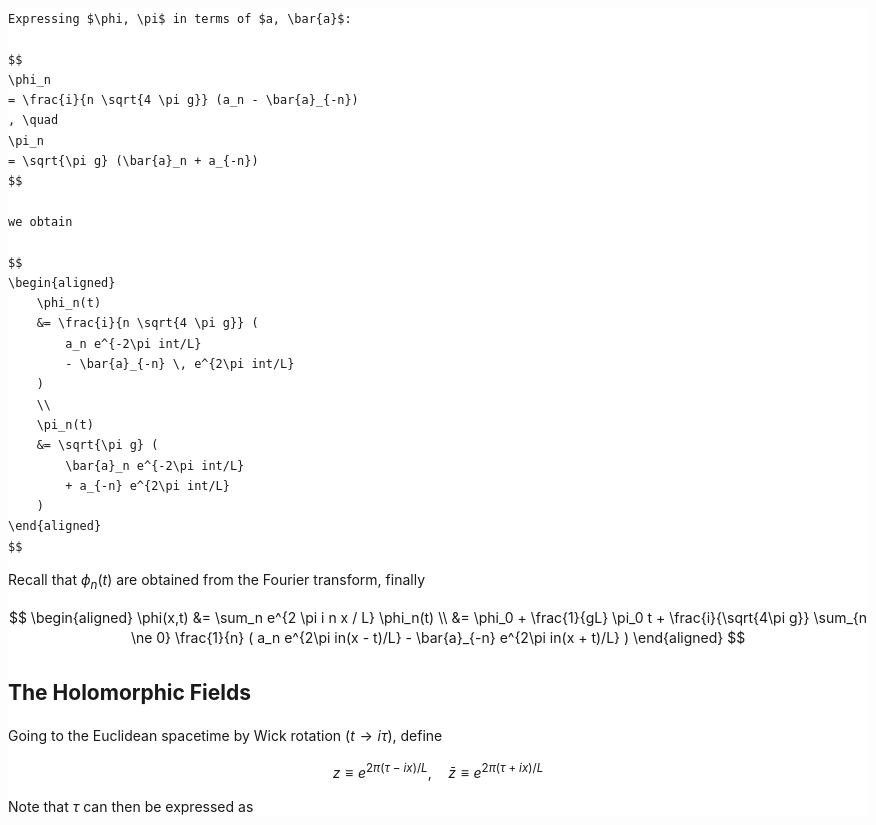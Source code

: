     Expressing $\phi, \pi$ in terms of $a, \bar{a}$:

    $$
    \phi_n 
    = \frac{i}{n \sqrt{4 \pi g}} (a_n - \bar{a}_{-n})
    , \quad
    \pi_n
    = \sqrt{\pi g} (\bar{a}_n + a_{-n})
    $$

    we obtain

    $$
    \begin{aligned}
        \phi_n(t) 
        &= \frac{i}{n \sqrt{4 \pi g}} (
            a_n e^{-2\pi int/L}
            - \bar{a}_{-n} \, e^{2\pi int/L}
        )
        \\
        \pi_n(t)
        &= \sqrt{\pi g} (
            \bar{a}_n e^{-2\pi int/L}
            + a_{-n} e^{2\pi int/L}
        )
    \end{aligned}
    $$

Recall that $\phi_n(t)$ are obtained from the Fourier transform, finally

$$
\begin{aligned}
    \phi(x,t) 
    &= \sum_n e^{2 \pi i n x / L} \phi_n(t)
    \\
    &= \phi_0 + \frac{1}{gL} \pi_0 t
    + \frac{i}{\sqrt{4\pi g}} \sum_{n \ne 0} 
        \frac{1}{n} (
        a_n e^{2\pi in(x - t)/L}
        - \bar{a}_{-n} e^{2\pi in(x + t)/L}
    )
\end{aligned}
$$

## The Holomorphic Fields

Going to the Euclidean spacetime by Wick rotation $(t \to i \tau)$, define

$$
z \equiv e^{2\pi (\tau - ix)/L}, \quad
\bar{z} \equiv e^{2\pi (\tau + ix)/L}
$$

Note that $\tau$ can then be expressed as
